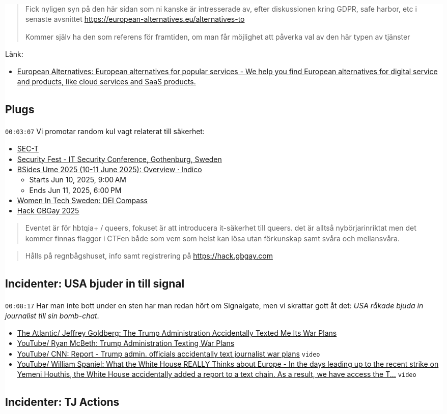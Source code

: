 > Fick nyligen syn på den här sidan som ni kanske är intresserade
> av, efter diskussionen kring GDPR, safe harbor, etc i senaste
> avsnittet https://european-alternatives.eu/alternatives-to
>
> Kommer själv ha den som referens för framtiden, om man får
> möjlighet att påverka val av den här typen av tjänster

Länk:

* [European Alternatives: European alternatives for popular services - We help you find European alternatives for digital service and products, like cloud services and SaaS products.](https://european-alternatives.eu/alternatives-to)

## Plugs

`00:03:07`
Vi promotar random kul vagt relaterat till säkerhet:

* [SEC-T](https://www.sec-t.org/)
* [Security Fest - IT Security Conference, Gothenburg, Sweden](https://securityfest.com/)
* [BSides Ume 2025 (10-11 June 2025): Overview · Indico](https://indico.neic.no/event/273/)
  * Starts Jun 10, 2025, 9:00 AM
  * Ends Jun 11, 2025, 6:00 PM
* [Women In Tech Sweden: DEI Compass](https://womenintech.se/dei-compass/)
* [Hack GBGay 2025](https://hack.gbgay.com)

> Eventet är för hbtqia+ / queers, fokuset är att introducera
> it-säkerhet till queers. det är alltså nybörjarinriktat men
> det kommer finnas flaggor i CTFen både som vem som helst kan
> lösa utan förkunskap samt svåra och mellansvåra.

> Hålls på regnbågshuset, info samt registrering på
> https://hack.gbgay.com

## Incidenter: USA bjuder in till signal

`00:08:17`
Har man inte bott under en sten har man redan hört om Signalgate,
men vi skrattar gott åt det:
_USA råkade bjuda in journalist till sin bomb-chat_.

* [The Atlantic/ Jeffrey Goldberg: The Trump Administration Accidentally Texted Me Its War Plans](https://www.theatlantic.com/politics/archive/2025/03/trump-administration-accidentally-texted-me-its-war-plans/682151/)
* [YouTube/ Ryan McBeth: Trump Administration Texting War Plans](https://www.youtube.com/live/FKrMe39v0Fw)
* [YouTube/ CNN: Report - Trump admin. officials accidentally text journalist war plans](https://www.youtube.com/watch?v=H1eFV_5XTWk) `video`
* [YouTube/ William Spaniel: What the White House REALLY Thinks about Europe - In the days leading up to the recent strike on Yemeni Houthis, the White House accidentally added a report to a text chain. As a result, we have access the T...](https://www.youtube.com/watch?v=YHU5HDQL6F0) `video`

## Incidenter: TJ Actions
